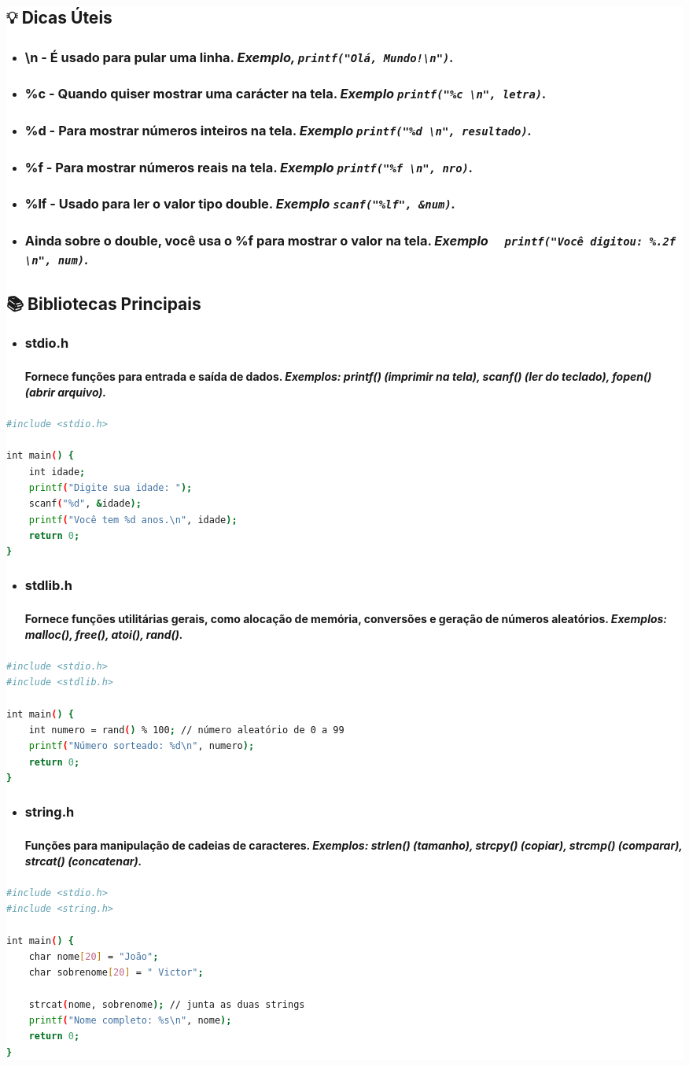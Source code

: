 ## 💡 Dicas Úteis 

- ### **\n** - É usado para pular uma linha. *Exemplo, ```printf("Olá, Mundo!\n")```.*
- ### **%c** - Quando quiser mostrar uma carácter na tela. *Exemplo ```printf("%c \n", letra)```.*
- ### **%d** - Para mostrar números inteiros na tela. *Exemplo ```printf("%d \n", resultado)```.*
- ### **%f** - Para mostrar números reais na tela. *Exemplo ```printf("%f \n", nro)```.*
- ### **%lf** - Usado para ler o valor tipo **double**. *Exemplo ```scanf("%lf", &num)```.*
- ### Ainda sobre o **double**, você usa o **%f** para mostrar o valor na tela. *Exemplo ```  printf("Você digitou: %.2f\n", num)```.*


## 📚 Bibliotecas Principais

- ### **stdio.h** 
    #### Fornece funções para entrada e saída de dados. *Exemplos: printf() (imprimir na tela), scanf() (ler do teclado), fopen() (abrir arquivo).*

```bash
#include <stdio.h>

int main() {
    int idade;
    printf("Digite sua idade: ");
    scanf("%d", &idade);
    printf("Você tem %d anos.\n", idade);
    return 0;
}
```

- ### **stdlib.h**
    #### Fornece funções utilitárias gerais, como alocação de memória, conversões e geração de números aleatórios. *Exemplos: malloc(), free(), atoi(), rand().*

```bash
#include <stdio.h>
#include <stdlib.h>

int main() {
    int numero = rand() % 100; // número aleatório de 0 a 99
    printf("Número sorteado: %d\n", numero);
    return 0;
}
```

- ### **string.h** 
    #### Funções para manipulação de cadeias de caracteres. *Exemplos: strlen() (tamanho), strcpy() (copiar), strcmp() (comparar), strcat() (concatenar).*

```bash
#include <stdio.h>
#include <string.h>

int main() {
    char nome[20] = "João";
    char sobrenome[20] = " Victor";

    strcat(nome, sobrenome); // junta as duas strings
    printf("Nome completo: %s\n", nome);
    return 0;
}
```
